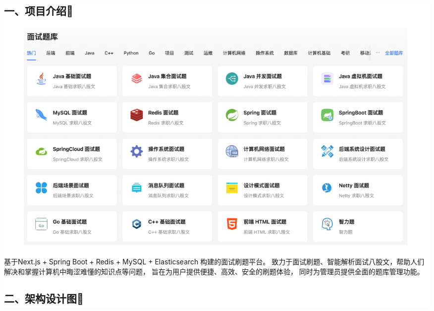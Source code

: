 ## 一、项目介绍🚀
<p align="center">
    <img src="./doc/images/项目主页.png" width="780" />
</p>
基于Next.js + Spring Boot + Redis + MySQL + Elasticsearch 构建的面试刷题平台。
致力于面试刷题、智能解析面试八股文，帮助人们解决和掌握计算机中晦涩难懂的知识点等问题，
旨在为用户提供便捷、高效、安全的刷题体验，
同时为管理员提供全面的题库管理功能。

## 二、架构设计图🎨

<p align="center">